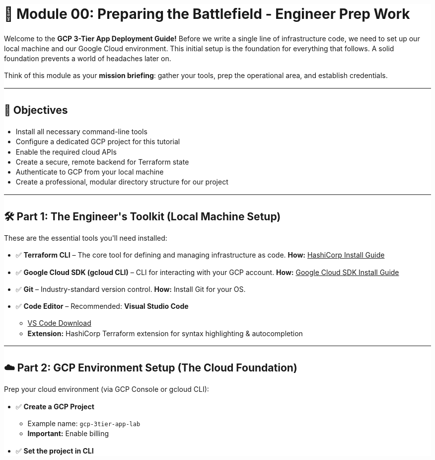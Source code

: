 # 🚀 Module 00: Preparing the Battlefield - Engineer Prep Work

Welcome to the **GCP 3-Tier App Deployment Guide!** Before we write a single line of infrastructure code, we need to set up our local machine and our Google Cloud environment. This initial setup is the foundation for everything that follows. A solid foundation prevents a world of headaches later on.

Think of this module as your **mission briefing**: gather your tools, prep the operational area, and establish credentials.

---

## 🎯 Objectives

* Install all necessary command-line tools
* Configure a dedicated GCP project for this tutorial
* Enable the required cloud APIs
* Create a secure, remote backend for Terraform state
* Authenticate to GCP from your local machine
* Create a professional, modular directory structure for our project

---

## 🛠 Part 1: The Engineer's Toolkit (Local Machine Setup)

These are the essential tools you'll need installed:

* ✅ **Terraform CLI** – The core tool for defining and managing infrastructure as code.
  **How:** [HashiCorp Install Guide](https://learn.hashicorp.com/terraform)

* ✅ **Google Cloud SDK (gcloud CLI)** – CLI for interacting with your GCP account.
  **How:** [Google Cloud SDK Install Guide](https://cloud.google.com/sdk/docs/install)

* ✅ **Git** – Industry-standard version control.
  **How:** Install Git for your OS.

* ✅ **Code Editor** – Recommended: **Visual Studio Code**

  * [VS Code Download](https://code.visualstudio.com/)
  * **Extension:** HashiCorp Terraform extension for syntax highlighting & autocompletion

---

## ☁️ Part 2: GCP Environment Setup (The Cloud Foundation)

Prep your cloud environment (via GCP Console or gcloud CLI):

* ✅ **Create a GCP Project**

  * Example name: `gcp-3tier-app-lab`
  * **Important:** Enable billing

* ✅ **Set the project in CLI**
